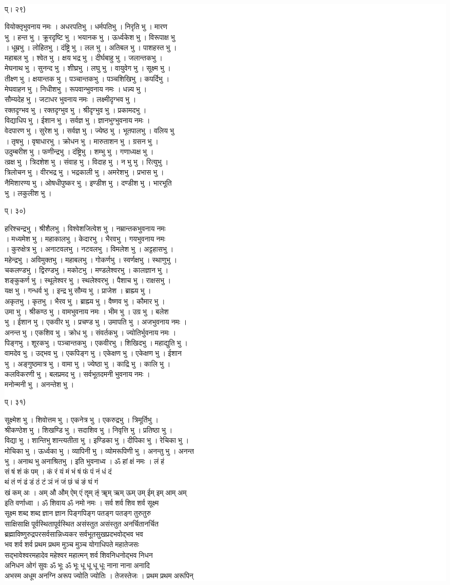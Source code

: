 प्। २९)  
  
वियोक्तृभुवनाय नमः । अधरपतिभु । धर्मपतिभु । निरृति भु । मारण   
भु । हन्त भु । क्रूरदृष्टि भु । भयानक भु । ऊर्ध्वकेश भु । विरूपाक्ष भु   
। धूम्रभु । लोहितभु । दंष्ट्रि भु । लल भु । अतिबल भु । पाशहस्त भु ।   
महाबल भु । श्वेत भु । क्षय भद्र भु । दीर्घबाहु भु । जलान्तकभु ।   
मेघनाथ भु । सुनन्द भु । शीघ्रभु । लघु भु । वायुवेग भु । सूक्ष्म भु ।   
तीक्ष्ण भु । क्षयान्तक भु । पञ्चान्तकभु । पञ्चशिखिभु । कपर्दिभु ।   
मेघवाहन भु । निधीशभु । रूपवान्भुवनाय नमः । धन्न्य भु ।   
सौम्यदेह भु । जटाधर भुवनाय नमः । लक्ष्मीदृग्भव भु ।   
रक्तदृग्भव भु । रक्तदृग्भुव भु । श्रीदृग्भुव भु । प्रकामदभु ।   
विद्याधिप भु । ईशान भु । सर्वज्ञ भु । ज्ञानभुग्भुवनाय नमः ।   
वेदपारण भु । सुरेश भु । सर्वज्ञ भु । ज्येष्ठ भु । भूतपालभु । वलिय भु   
। तृषभु । वृषाधारभु । क्रोधन भु । मारुताशन भु । ग्रसन भु ।   
उदुम्बरीश भु । फणीन्द्रभु । दंष्ट्रिभु । शम्भु भु । गणाध्यक्ष भु ।   
त्व्रक्ष भु । त्रिदशेश भु । संवाह भु । विदाह भु । न भु भु । रित्युभु ।   
त्रिलोचन भु । वीरभद्र भु । भद्रकाली भु । अमरेशभु । प्रभास भु ।   
नैमिशारण्य भु । ओषधीपुष्कर भु । इण्डीश भु । दण्डीश भु । भारभूति   
भु । लकुलीश भु ।   
  
प्। ३०)  
  
हरिश्चन्द्रभु । श्रीशैलभु । विश्वेशजित्वेश भु । नम्रान्तकभुवनाय नमः   
। मध्यमेश भु । महाकालभु । केदारभु । भैरवभु । गयभुवनाय नमः   
। कुरुक्षेत्र भु । अनाटवलभु । नटवलभु । विमलेश भु । अट्टहासभु ।   
महेन्द्रभु । अविमुक्तभु । महाबलभु । गोकर्णभु । स्वर्णक्षभु । स्थाणुभु ।   
चकलण्डभु । द्विरण्डभु । मकोटभु । मण्डलेश्वरभु । कालज्ञान भु ।   
शङ्कुकर्ण भु । स्थूलेश्वर भु । स्थलेश्वरभु । पैशाच भु । राक्षसभु ।   
यक्ष भु । गन्धर्व भु । इन्द्र भु सौम्य भु । प्राजेश । ब्राह्म्य भु ।   
अकृतभु । कृतभु । भैरव भु । ब्राह्म्य भु । वैष्णव भु । कौमार भु ।   
उमा भु । श्रीकण्ठ भु । वामभुवनाय नमः । भीम भु । उग्र भु । बलेश   
भु । ईशान भु । एकवीर भु । प्रचण्ड भु । उमापति भु । अजभुवनाय नमः ।   
अनन्त भु । एकशिव भु । क्रोध भु । संवर्तकभु । ज्योतिर्भुवनाय नमः ।   
पिङ्गभु । शूरकभु । पञ्चान्तकभु । एकवीरभु । शिखिदभु । महाद्युति भु ।   
वामदेव भु । उद्भव भु । एकपिङ्ग भु । एकेक्षण भु । एकेक्षण भु । ईशान   
भु । अङ्गुष्ठमात्र भु । वामा भु । ज्येष्ठा भु । काद्रि भु । कालि भु ।   
कलविकरणी भु । बलप्रमद भु । सर्वभूतदमनी भुवनाय नमः ।   
मनोन्मनी भु । अनन्तेश भु ।   
  
प्। ३१)  
  
सूक्ष्मेश भु । शिवोत्तम भु । एकनेत्र भु । एकरुद्रभु । त्रिमूर्तिभु ।   
श्रीकण्ठेश भु । शिखण्डि भु । सदाशिव भु । निवृत्ति भु । प्रतिष्ठा भु ।   
विद्या भु । शान्तिभु शान्त्यतीता भु । इण्डिका भु । दीपिका भु । रेचिका भु ।   
मोचिका भु । ऊर्ध्वका भु । व्यापिनी भु । व्योमरूपिणी भु । अनन्तु भु । अनन्त   
भु । अनाथ भु अनाश्रितभु । इति भुवनाध्व । ॐ हां क्षं नमः । लं हं   
सं षं शं कं पम् । कं रं यं मं भं षं फं पं नं धं दं   
थं तं णं ढं डं ठं टं ञं नं जं छं चं ङं घं गं   
खं कम् अः । अम् औ औम् ऐम् एं ॡम् ऌं ॠम् ऋम् ऊम् उम् ईम् इम् आम् अम्   
इति वर्णाध्वा । ॐ शिवाय ॐ नमो नमः । सर्व शर्व शिव शर्व सूक्ष्म   
सूक्ष्म शब्द शब्द ज्ञान ज्ञान पिङ्गपिङ्ग पतङ्ग पतङ्ग तुरुतुरु   
साक्षिसाक्षि पूर्वस्थितापूर्वस्थित असंस्तुत असंस्तुत अनर्चितानर्चित   
ब्रह्माविष्णुरुद्रपरसर्वसान्निध्यकर सर्वभूतसुखप्रदभवोद्भव भव   
भव शर्व शर्व प्रथम प्रथम मुञ्च मुञ्च योगाधिपते महातेजसः   
सद्भावेश्वरमहादेव महेश्वर महात्मन् शर्व शिवनिधनोद्भव निधन   
अनिधन ओगं सुवः ॐ भूः ॐ भूः धू धू धू धूः नाना नाना अनादि   
अभस्म अधूम अनग्नि अरूप ज्योति ज्योतिः । तेजस्तेजः । प्रथम प्रथम अरूपिन्   
  